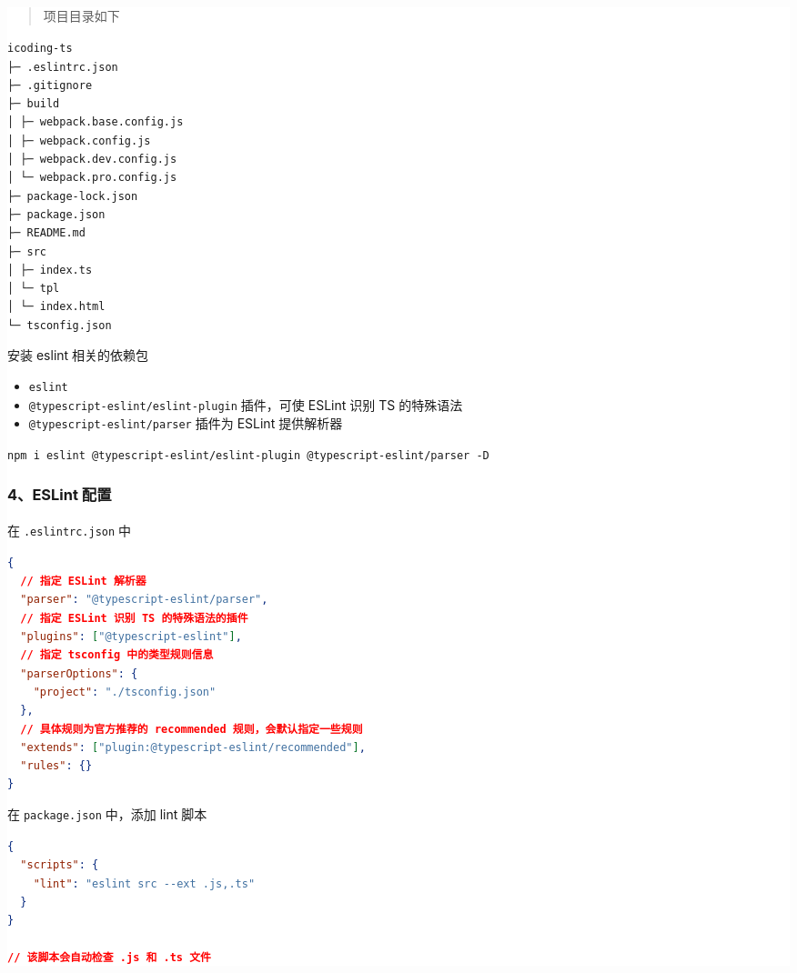 > 项目目录如下

```markdown
icoding-ts
├─ .eslintrc.json
├─ .gitignore
├─ build
│ ├─ webpack.base.config.js
│ ├─ webpack.config.js
│ ├─ webpack.dev.config.js
│ └─ webpack.pro.config.js
├─ package-lock.json
├─ package.json
├─ README.md
├─ src
│ ├─ index.ts
│ └─ tpl
│ └─ index.html
└─ tsconfig.json
```

安装 eslint 相关的依赖包

- `eslint`
- `@typescript-eslint/eslint-plugin` 插件，可使 ESLint 识别 TS 的特殊语法
- `@typescript-eslint/parser` 插件为 ESLint 提供解析器

```shell
npm i eslint @typescript-eslint/eslint-plugin @typescript-eslint/parser -D
```

### 4、ESLint 配置

在 `.eslintrc.json` 中

```json
{
  // 指定 ESLint 解析器
  "parser": "@typescript-eslint/parser",
  // 指定 ESLint 识别 TS 的特殊语法的插件
  "plugins": ["@typescript-eslint"],
  // 指定 tsconfig 中的类型规则信息
  "parserOptions": {
    "project": "./tsconfig.json"
  },
  // 具体规则为官方推荐的 recommended 规则，会默认指定一些规则
  "extends": ["plugin:@typescript-eslint/recommended"],
  "rules": {}
}
```

在 `package.json` 中，添加 lint 脚本

```json
{
  "scripts": {
    "lint": "eslint src --ext .js,.ts"
  }
}

// 该脚本会自动检查 .js 和 .ts 文件
```
